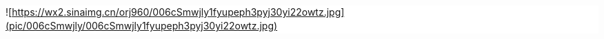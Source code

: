 ![https://wx2.sinaimg.cn/orj960/006cSmwjly1fyupeph3pyj30yi22owtz.jpg](pic/006cSmwjly/006cSmwjly1fyupeph3pyj30yi22owtz.jpg)